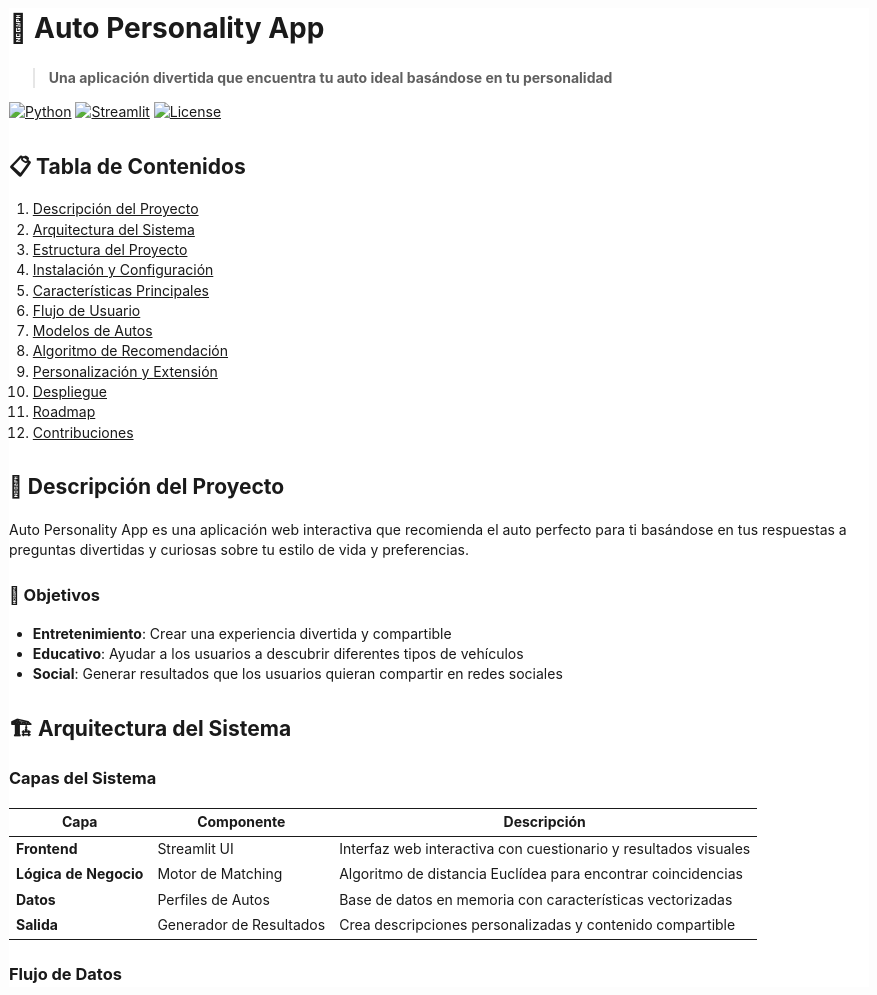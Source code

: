 # 🚗 Auto Personality App

> **Una aplicación divertida que encuentra tu auto ideal basándose en tu personalidad**

[![Python](https://img.shields.io/badge/Python-3.8+-blue.svg)](https://www.python.org/)
[![Streamlit](https://img.shields.io/badge/Streamlit-1.28+-red.svg)](https://streamlit.io/)
[![License](https://img.shields.io/badge/License-MIT-green.svg)](LICENSE)

## 📋 Tabla de Contenidos

1. [Descripción del Proyecto](#descripción-del-proyecto)
2. [Arquitectura del Sistema](#arquitectura-del-sistema)
3. [Estructura del Proyecto](#estructura-del-proyecto)
4. [Instalación y Configuración](#instalación-y-configuración)
5. [Características Principales](#características-principales)
6. [Flujo de Usuario](#flujo-de-usuario)
7. [Modelos de Autos](#modelos-de-autos)
8. [Algoritmo de Recomendación](#algoritmo-de-recomendación)
9. [Personalización y Extensión](#personalización-y-extensión)
10. [Despliegue](#despliegue)
11. [Roadmap](#roadmap)
12. [Contribuciones](#contribuciones)

## 📝 Descripción del Proyecto

Auto Personality App es una aplicación web interactiva que recomienda el auto perfecto para ti basándose en tus respuestas a preguntas divertidas y curiosas sobre tu estilo de vida y preferencias.

### 🎯 Objetivos

- **Entretenimiento**: Crear una experiencia divertida y compartible
- **Educativo**: Ayudar a los usuarios a descubrir diferentes tipos de vehículos
- **Social**: Generar resultados que los usuarios quieran compartir en redes sociales

## 🏗️ Arquitectura del Sistema

### Capas del Sistema

| Capa | Componente | Descripción |
|------|------------|-------------|
| **Frontend** | Streamlit UI | Interfaz web interactiva con cuestionario y resultados visuales |
| **Lógica de Negocio** | Motor de Matching | Algoritmo de distancia Euclídea para encontrar coincidencias |
| **Datos** | Perfiles de Autos | Base de datos en memoria con características vectorizadas |
| **Salida** | Generador de Resultados | Crea descripciones personalizadas y contenido compartible |

### Flujo de Datos
